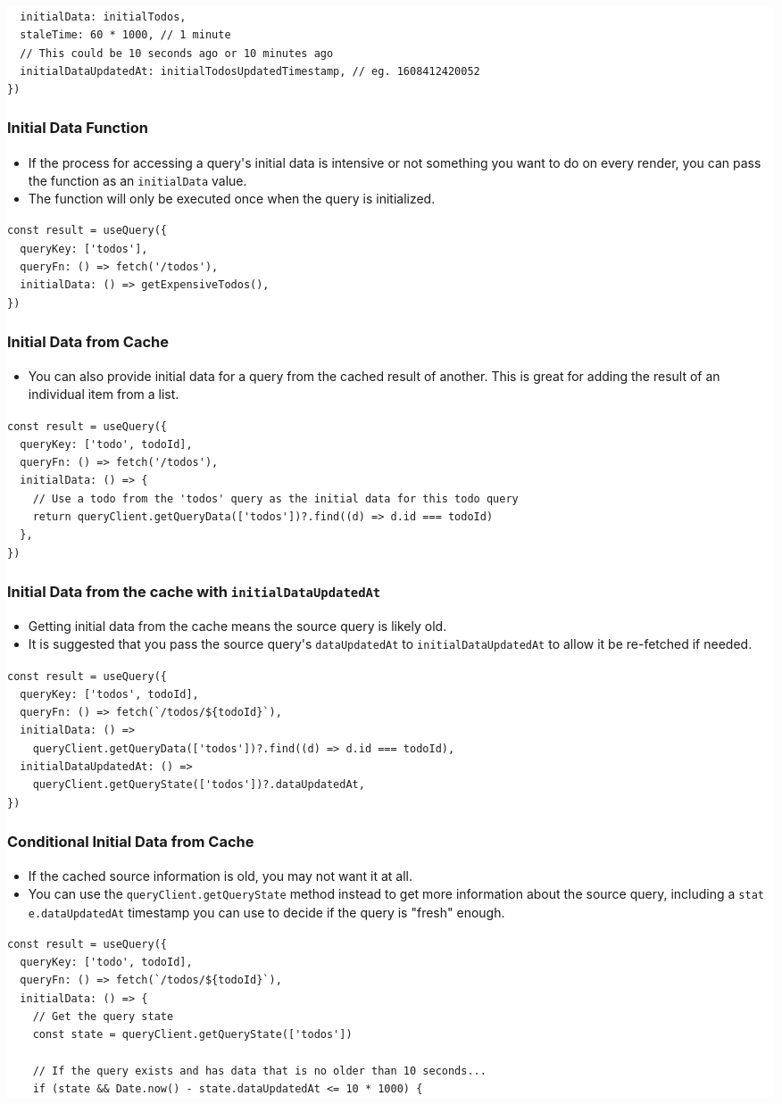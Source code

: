 ```tsx
  initialData: initialTodos,
  staleTime: 60 * 1000, // 1 minute
  // This could be 10 seconds ago or 10 minutes ago
  initialDataUpdatedAt: initialTodosUpdatedTimestamp, // eg. 1608412420052
})
```

### Initial Data Function
- If the process for accessing a query's initial data is intensive or not something you want to do on every render, you can pass the function as an `initialData` value. 
- The function will only be executed once when the query is initialized.
```tsx
const result = useQuery({
  queryKey: ['todos'],
  queryFn: () => fetch('/todos'),
  initialData: () => getExpensiveTodos(),
})
```

### Initial Data from Cache
- You can also provide initial data for a query from the cached result of another. This is great for adding the result of an individual item from a list.
```tsx
const result = useQuery({
  queryKey: ['todo', todoId],
  queryFn: () => fetch('/todos'),
  initialData: () => {
    // Use a todo from the 'todos' query as the initial data for this todo query
    return queryClient.getQueryData(['todos'])?.find((d) => d.id === todoId)
  },
})
```

### Initial Data from the cache with `initialDataUpdatedAt`
- Getting initial data from the cache means the source query is likely old.
- It is suggested that you pass the source query's `dataUpdatedAt` to `initialDataUpdatedAt` to allow it be re-fetched if needed.
```tsx
const result = useQuery({
  queryKey: ['todos', todoId],
  queryFn: () => fetch(`/todos/${todoId}`),
  initialData: () =>
    queryClient.getQueryData(['todos'])?.find((d) => d.id === todoId),
  initialDataUpdatedAt: () =>
    queryClient.getQueryState(['todos'])?.dataUpdatedAt,
})
```

### Conditional Initial Data from Cache
- If the cached source information is old, you may not want it at all.
- You can use the `queryClient.getQueryState` method instead to get more information about the source query, including a `state.dataUpdatedAt` timestamp you can use to decide if the query is "fresh" enough.
```
const result = useQuery({
  queryKey: ['todo', todoId],
  queryFn: () => fetch(`/todos/${todoId}`),
  initialData: () => {
    // Get the query state
    const state = queryClient.getQueryState(['todos'])

    // If the query exists and has data that is no older than 10 seconds...
    if (state && Date.now() - state.dataUpdatedAt <= 10 * 1000) {
```